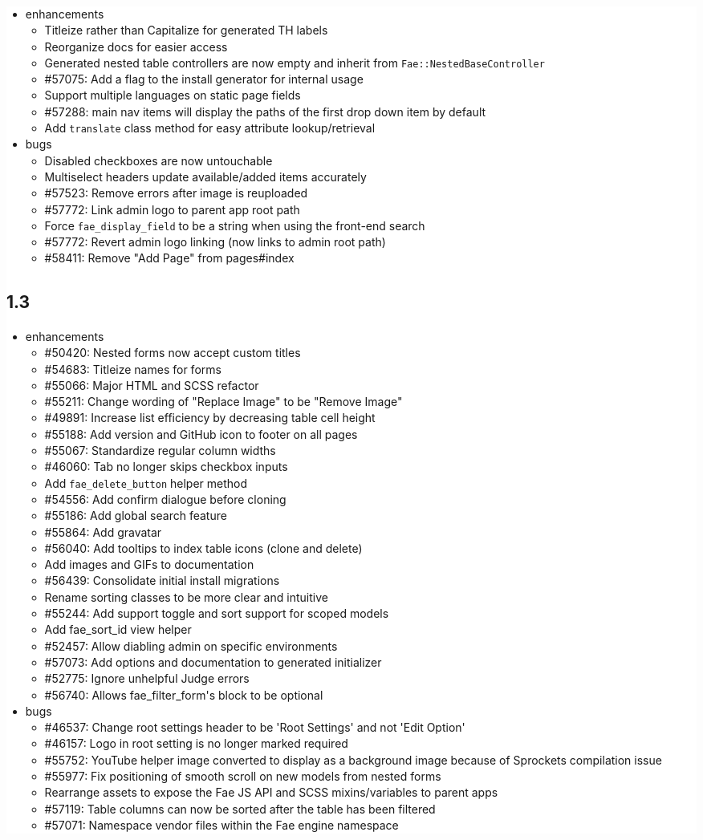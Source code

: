 - enhancements
    + Titleize rather than Capitalize for generated TH labels
    + Reorganize docs for easier access
    + Generated nested table controllers are now empty and inherit from `Fae::NestedBaseController`
    + \#57075: Add a flag to the install generator for internal usage
    + Support multiple languages on static page fields
    + \#57288: main nav items will display the paths of the first drop down item by default
    + Add `translate` class method for easy attribute lookup/retrieval
- bugs
    + Disabled checkboxes are now untouchable
    + Multiselect headers update available/added items accurately
    + \#57523: Remove errors after image is reuploaded
    + \#57772: Link admin logo to parent app root path
    + Force `fae_display_field` to be a string when using the front-end search
    + \#57772: Revert admin logo linking (now links to admin root path)
    + \#58411: Remove "Add Page" from pages#index

## 1.3

- enhancements
    + \#50420: Nested forms now accept custom titles
    + \#54683: Titleize names for forms
    + \#55066: Major HTML and SCSS refactor
    + \#55211: Change wording of "Replace Image" to be "Remove Image"
    + \#49891: Increase list efficiency by decreasing table cell height
    + \#55188: Add version and GitHub icon to footer on all pages
    + \#55067: Standardize regular column widths
    + \#46060: Tab no longer skips checkbox inputs
    + Add `fae_delete_button` helper method
    + \#54556: Add confirm dialogue before cloning
    + \#55186: Add global search feature
    + \#55864: Add gravatar
    + \#56040: Add tooltips to index table icons (clone and delete)
    + Add images and GIFs to documentation
    + \#56439: Consolidate initial install migrations
    + Rename sorting classes to be more clear and intuitive
    + \#55244: Add support toggle and sort support for scoped models
    + Add fae_sort_id view helper
    + \#52457: Allow diabling admin on specific environments
    + \#57073: Add options and documentation to generated initializer
    + \#52775: Ignore unhelpful Judge errors
    + \#56740: Allows fae_filter_form's block to be optional
- bugs
    + \#46537: Change root settings header to be 'Root Settings' and not 'Edit Option'
    + \#46157: Logo in root setting is no longer marked required
    + \#55752: YouTube helper image converted to display as a background image because of Sprockets compilation issue
    + \#55977: Fix positioning of smooth scroll on new models from nested forms
    + Rearrange assets to expose the Fae JS API and SCSS mixins/variables to parent apps
    + \#57119: Table columns can now be sorted after the table has been filtered
    + \#57071: Namespace vendor files within the Fae engine namespace
